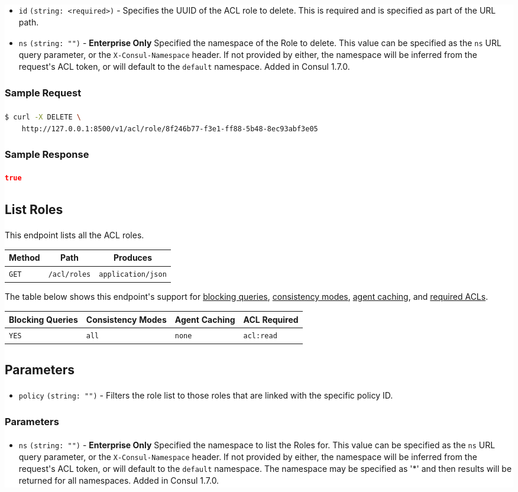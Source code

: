 - `id` `(string: <required>)` - Specifies the UUID of the ACL role to
  delete. This is required and is specified as part of the URL path.
  
- `ns` `(string: "")` - **Enterprise Only** Specified the namespace of the
  Role to delete. This value can be specified as the `ns` URL query 
  parameter, or the `X-Consul-Namespace` header. If not provided by either,
  the namespace will be inferred from the request's ACL token, or will default
  to the `default` namespace. Added in Consul 1.7.0.

### Sample Request

```sh
$ curl -X DELETE \
    http://127.0.0.1:8500/v1/acl/role/8f246b77-f3e1-ff88-5b48-8ec93abf3e05
```

### Sample Response
```json
true
```

## List Roles

This endpoint lists all the ACL roles.

| Method | Path                         | Produces                   |
| ------ | ---------------------------- | -------------------------- |
| `GET`  | `/acl/roles`                 | `application/json`         |

The table below shows this endpoint's support for
[blocking queries](/api/features/blocking.html),
[consistency modes](/api/features/consistency.html),
[agent caching](/api/features/caching.html), and
[required ACLs](/api/index.html#authentication).

| Blocking Queries | Consistency Modes | Agent Caching | ACL Required |
| ---------------- | ----------------- | ------------- | ------------ |
| `YES`            | `all`             | `none`        | `acl:read`   |

## Parameters

- `policy` `(string: "")` - Filters the role list to those roles that are
  linked with the specific policy ID.
  
### Parameters

- `ns` `(string: "")` - **Enterprise Only** Specified the namespace to list
  the Roles for. This value can be specified as the `ns` URL query 
  parameter, or the `X-Consul-Namespace` header. If not provided by either,
  the namespace will be inferred from the request's ACL token, or will default
  to the `default` namespace. The namespace may be specified as '*' and then
  results will be returned for all namespaces. Added in Consul 1.7.0.
